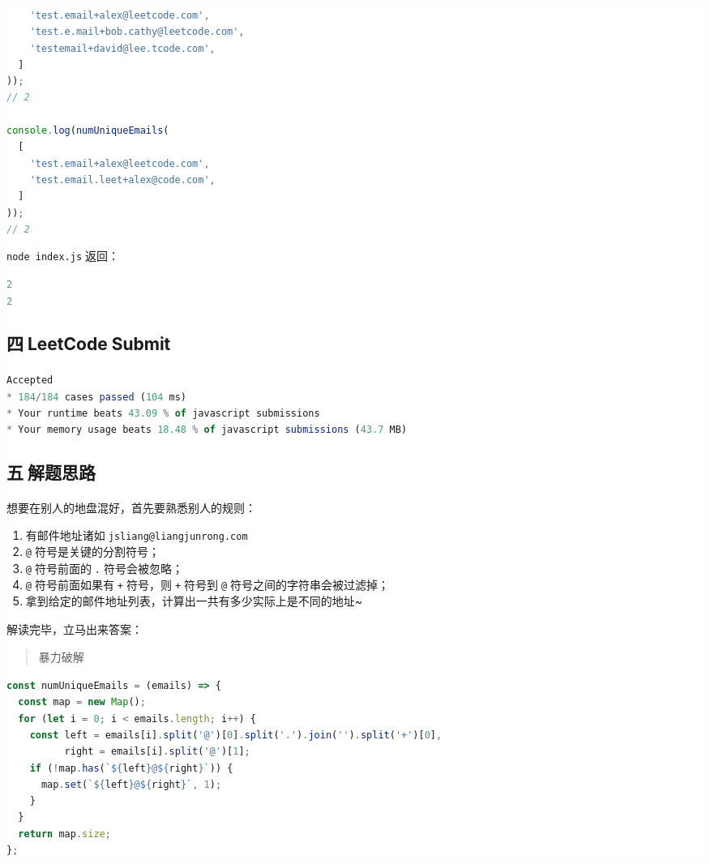 ```js
    'test.email+alex@leetcode.com',
    'test.e.mail+bob.cathy@leetcode.com',
    'testemail+david@lee.tcode.com',
  ]
));
// 2

console.log(numUniqueEmails(
  [
    'test.email+alex@leetcode.com',
    'test.email.leet+alex@code.com',
  ]
));
// 2
```

`node index.js` 返回：

```js
2
2
```

## 四 LeetCode Submit



```js
Accepted
* 184/184 cases passed (104 ms)
* Your runtime beats 43.09 % of javascript submissions
* Your memory usage beats 18.48 % of javascript submissions (43.7 MB)
```

## 五 解题思路



想要在别人的地盘混好，首先要熟悉别人的规则：

1. 有邮件地址诸如 `jsliang@liangjunrong.com`
2. `@` 符号是关键的分割符号；
3. `@` 符号前面的 `.` 符号会被忽略；
4. `@` 符号前面如果有 `+` 符号，则 `+` 符号到 `@` 符号之间的字符串会被过滤掉；
5. 拿到给定的邮件地址列表，计算出一共有多少实际上是不同的地址~

解读完毕，立马出来答案：

> 暴力破解

```js
const numUniqueEmails = (emails) => {
  const map = new Map();
  for (let i = 0; i < emails.length; i++) {
    const left = emails[i].split('@')[0].split('.').join('').split('+')[0],
          right = emails[i].split('@')[1];
    if (!map.has(`${left}@${right}`)) {
      map.set(`${left}@${right}`, 1);
    }
  }
  return map.size;
};
```
